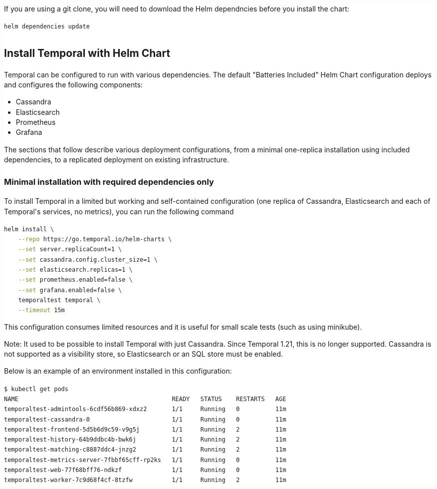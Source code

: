 If you are using a git clone, you will need to download the Helm dependncies before you install the chart:

```bash
helm dependencies update
```

## Install Temporal with Helm Chart

Temporal can be configured to run with various dependencies. The default "Batteries Included" Helm Chart configuration deploys and configures the following components:

* Cassandra
* Elasticsearch
* Prometheus
* Grafana

The sections that follow describe various deployment configurations, from a minimal one-replica installation using included dependencies, to a replicated deployment on existing infrastructure.

### Minimal installation with required dependencies only

To install Temporal in a limited but working and self-contained configuration (one replica of Cassandra, Elasticsearch and each of Temporal's services, no metrics), you can run the following command

```bash
helm install \
    --repo https://go.temporal.io/helm-charts \
    --set server.replicaCount=1 \
    --set cassandra.config.cluster_size=1 \
    --set elasticsearch.replicas=1 \
    --set prometheus.enabled=false \
    --set grafana.enabled=false \
    temporaltest temporal \
    --timeout 15m
```

This configuration consumes limited resources and it is useful for small scale tests (such as using minikube).

Note: It used to be possible to install Temporal with just Cassandra. Since Temporal 1.21, this is no longer supported. Cassandra is not supported as a visibility store, so Elasticsearch or an SQL store must be enabled.

Below is an example of an environment installed in this configuration:

```
$ kubectl get pods
NAME                                           READY   STATUS    RESTARTS   AGE
temporaltest-admintools-6cdf56b869-xdxz2       1/1     Running   0          11m
temporaltest-cassandra-0                       1/1     Running   0          11m
temporaltest-frontend-5d5b6d9c59-v9g5j         1/1     Running   2          11m
temporaltest-history-64b9ddbc4b-bwk6j          1/1     Running   2          11m
temporaltest-matching-c8887ddc4-jnzg2          1/1     Running   2          11m
temporaltest-metrics-server-7fbbf65cff-rp2ks   1/1     Running   0          11m
temporaltest-web-77f68bff76-ndkzf              1/1     Running   0          11m
temporaltest-worker-7c9d68f4cf-8tzfw           1/1     Running   2          11m
```
